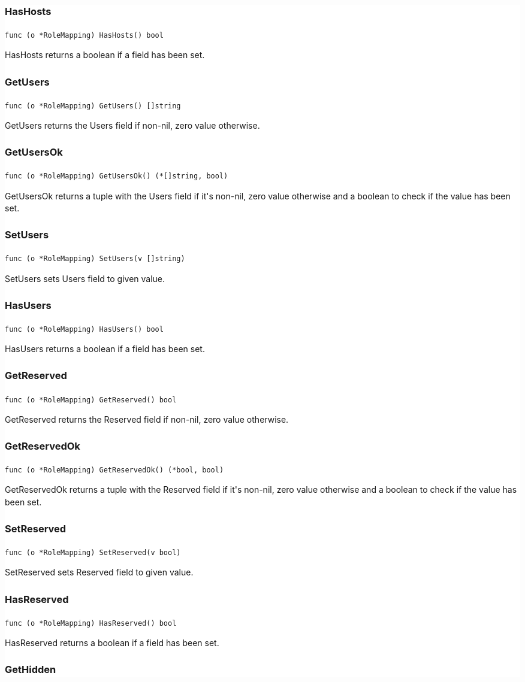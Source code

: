 ### HasHosts

`func (o *RoleMapping) HasHosts() bool`

HasHosts returns a boolean if a field has been set.

### GetUsers

`func (o *RoleMapping) GetUsers() []string`

GetUsers returns the Users field if non-nil, zero value otherwise.

### GetUsersOk

`func (o *RoleMapping) GetUsersOk() (*[]string, bool)`

GetUsersOk returns a tuple with the Users field if it's non-nil, zero value otherwise
and a boolean to check if the value has been set.

### SetUsers

`func (o *RoleMapping) SetUsers(v []string)`

SetUsers sets Users field to given value.

### HasUsers

`func (o *RoleMapping) HasUsers() bool`

HasUsers returns a boolean if a field has been set.

### GetReserved

`func (o *RoleMapping) GetReserved() bool`

GetReserved returns the Reserved field if non-nil, zero value otherwise.

### GetReservedOk

`func (o *RoleMapping) GetReservedOk() (*bool, bool)`

GetReservedOk returns a tuple with the Reserved field if it's non-nil, zero value otherwise
and a boolean to check if the value has been set.

### SetReserved

`func (o *RoleMapping) SetReserved(v bool)`

SetReserved sets Reserved field to given value.

### HasReserved

`func (o *RoleMapping) HasReserved() bool`

HasReserved returns a boolean if a field has been set.

### GetHidden
